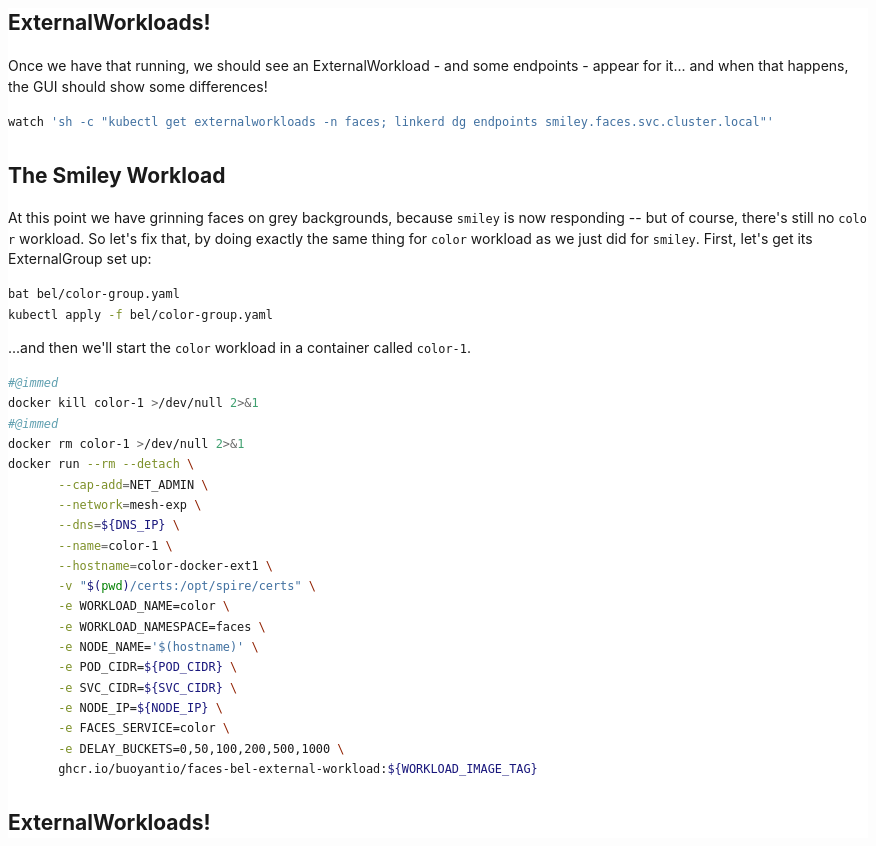 

## ExternalWorkloads!

Once we have that running, we should see an ExternalWorkload - and some
endpoints - appear for it... and when that happens, the GUI should show some
differences!



```bash
watch 'sh -c "kubectl get externalworkloads -n faces; linkerd dg endpoints smiley.faces.svc.cluster.local"'
```




## The Smiley Workload

At this point we have grinning faces on grey backgrounds, because `smiley` is
now responding -- but of course, there's still no `color` workload. So let's
fix that, by doing exactly the same thing for `color` workload as we just did
for `smiley`. First, let's get its ExternalGroup set up:

```bash
bat bel/color-group.yaml
kubectl apply -f bel/color-group.yaml
```

...and then we'll start the `color` workload in a container called `color-1`.

```bash
#@immed
docker kill color-1 >/dev/null 2>&1
#@immed
docker rm color-1 >/dev/null 2>&1
docker run --rm --detach \
       --cap-add=NET_ADMIN \
       --network=mesh-exp \
       --dns=${DNS_IP} \
       --name=color-1 \
       --hostname=color-docker-ext1 \
       -v "$(pwd)/certs:/opt/spire/certs" \
       -e WORKLOAD_NAME=color \
       -e WORKLOAD_NAMESPACE=faces \
       -e NODE_NAME='$(hostname)' \
       -e POD_CIDR=${POD_CIDR} \
       -e SVC_CIDR=${SVC_CIDR} \
       -e NODE_IP=${NODE_IP} \
       -e FACES_SERVICE=color \
       -e DELAY_BUCKETS=0,50,100,200,500,1000 \
       ghcr.io/buoyantio/faces-bel-external-workload:${WORKLOAD_IMAGE_TAG}
```



## ExternalWorkloads!
